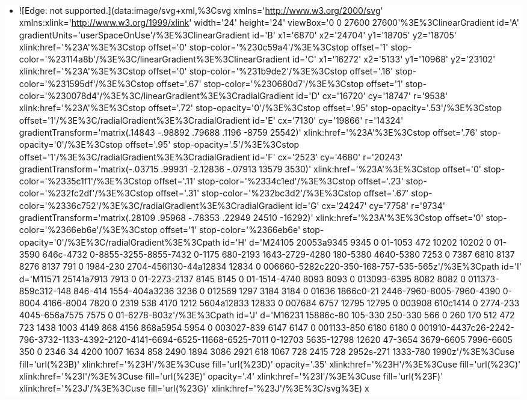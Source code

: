 *   ![Edge: not supported.](data:image/svg+xml,%3Csvg xmlns='http://www.w3.org/2000/svg' xmlns:xlink='http://www.w3.org/1999/xlink' width='24' height='24' viewBox='0 0 27600 27600'%3E%3ClinearGradient id='A' gradientUnits='userSpaceOnUse'/%3E%3ClinearGradient id='B' x1='6870' x2='24704' y1='18705' y2='18705' xlink:href='%23A'%3E%3Cstop offset='0' stop-color='%230c59a4'/%3E%3Cstop offset='1' stop-color='%23114a8b'/%3E%3C/linearGradient%3E%3ClinearGradient id='C' x1='16272' x2='5133' y1='10968' y2='23102' xlink:href='%23A'%3E%3Cstop offset='0' stop-color='%231b9de2'/%3E%3Cstop offset='.16' stop-color='%231595df'/%3E%3Cstop offset='.67' stop-color='%230680d7'/%3E%3Cstop offset='1' stop-color='%230078d4'/%3E%3C/linearGradient%3E%3CradialGradient id='D' cx='16720' cy='18747' r='9538' xlink:href='%23A'%3E%3Cstop offset='.72' stop-opacity='0'/%3E%3Cstop offset='.95' stop-opacity='.53'/%3E%3Cstop offset='1'/%3E%3C/radialGradient%3E%3CradialGradient id='E' cx='7130' cy='19866' r='14324' gradientTransform='matrix(.14843 -.98892 .79688 .1196 -8759 25542)' xlink:href='%23A'%3E%3Cstop offset='.76' stop-opacity='0'/%3E%3Cstop offset='.95' stop-opacity='.5'/%3E%3Cstop offset='1'/%3E%3C/radialGradient%3E%3CradialGradient id='F' cx='2523' cy='4680' r='20243' gradientTransform='matrix(-.03715 .99931 -2.12836 -.07913 13579 3530)' xlink:href='%23A'%3E%3Cstop offset='0' stop-color='%2335c1f1'/%3E%3Cstop offset='.11' stop-color='%2334c1ed'/%3E%3Cstop offset='.23' stop-color='%232fc2df'/%3E%3Cstop offset='.31' stop-color='%232bc3d2'/%3E%3Cstop offset='.67' stop-color='%2336c752'/%3E%3C/radialGradient%3E%3CradialGradient id='G' cx='24247' cy='7758' r='9734' gradientTransform='matrix(.28109 .95968 -.78353 .22949 24510 -16292)' xlink:href='%23A'%3E%3Cstop offset='0' stop-color='%2366eb6e'/%3E%3Cstop offset='1' stop-color='%2366eb6e' stop-opacity='0'/%3E%3C/radialGradient%3E%3Cpath id='H' d='M24105 20053a9345 9345 0 01-1053 472 10202 10202 0 01-3590 646c-4732 0-8855-3255-8855-7432 0-1175 680-2193 1643-2729-4280 180-5380 4640-5380 7253 0 7387 6810 8137 8276 8137 791 0 1984-230 2704-456l130-44a12834 12834 0 006660-5282c220-350-168-757-535-565z'/%3E%3Cpath id='I' d='M11571 25141a7913 7913 0 01-2273-2137 8145 8145 0 01-1514-4740 8093 8093 0 013093-6395 8082 8082 0 011373-859c312-148 846-414 1554-404a3236 3236 0 012569 1297 3184 3184 0 01636 1866c0-21 2446-7960-8005-7960-4390 0-8004 4166-8004 7820 0 2319 538 4170 1212 5604a12833 12833 0 007684 6757 12795 12795 0 003908 610c1414 0 2774-233 4045-656a7575 7575 0 01-6278-803z'/%3E%3Cpath id='J' d='M16231 15886c-80 105-330 250-330 566 0 260 170 512 472 723 1438 1003 4149 868 4156 868a5954 5954 0 003027-839 6147 6147 0 001133-850 6180 6180 0 001910-4437c26-2242-796-3732-1133-4392-2120-4141-6694-6525-11668-6525-7011 0-12703 5635-12798 12620 47-3654 3679-6605 7996-6605 350 0 2346 34 4200 1007 1634 858 2490 1894 3086 2921 618 1067 728 2415 728 2952s-271 1333-780 1990z'/%3E%3Cuse fill='url(%23B)' xlink:href='%23H'/%3E%3Cuse fill='url(%23D)' opacity='.35' xlink:href='%23H'/%3E%3Cuse fill='url(%23C)' xlink:href='%23I'/%3E%3Cuse fill='url(%23E)' opacity='.4' xlink:href='%23I'/%3E%3Cuse fill='url(%23F)' xlink:href='%23J'/%3E%3Cuse fill='url(%23G)' xlink:href='%23J'/%3E%3C/svg%3E) x